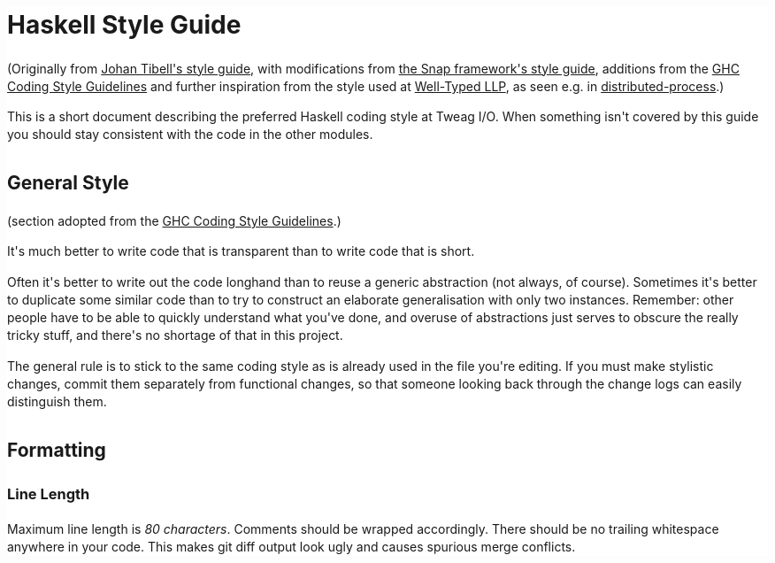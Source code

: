Haskell Style Guide
===================

(Originally from [Johan Tibell's style guide][tibbe-style-guide], with
modifications from [the Snap framework's style
guide][snap-style-guide], additions from the [GHC Coding Style
Guidelines][ghc-style] and further inspiration from the style used at
[Well-Typed LLP][well-typed], as seen e.g. in
[distributed-process][distributed-process].)

This is a short document describing the preferred Haskell coding style
at Tweag I/O. When something isn't covered by this guide you should
stay consistent with the code in the other modules.

[tibbe-style-guide]:
http://github.com/tibbe/haskell-style-guide/blob/master/haskell-style.md
[snap-style-guide]:
http://snapframework.com/docs/style-guide
[ghc-style]:
http://hackage.haskell.org/trac/ghc/wiki/Commentary/CodingStyle
[well-typed]:
http://well-typed.com
[distributed-process]:
http://hackage.haskell.org/package/distributed-process

General Style
-------------

(section adopted from the [GHC Coding Style Guidelines][ghc-style].)

It's much better to write code that is transparent than to write code
that is short.

Often it's better to write out the code longhand than to reuse
a generic abstraction (not always, of course). Sometimes it's better
to duplicate some similar code than to try to construct an elaborate
generalisation with only two instances. Remember: other people have to
be able to quickly understand what you've done, and overuse of
abstractions just serves to obscure the really tricky stuff, and
there's no shortage of that in this project.

The general rule is to stick to the same coding style as is already
used in the file you're editing. If you must make stylistic changes,
commit them separately from functional changes, so that someone
looking back through the change logs can easily distinguish them.

Formatting
----------

### Line Length

Maximum line length is *80 characters*. Comments should be wrapped
accordingly. There should be no trailing whitespace anywhere in your
code. This makes git diff output look ugly and causes spurious merge
conflicts.


[lens]: http://hackage.haskell.org/package/lens
[lens-makeClassy]: http://hackage.haskell.org/package/lens-4.3.3/docs/Control-Lens-TH.html#v:makeClassy